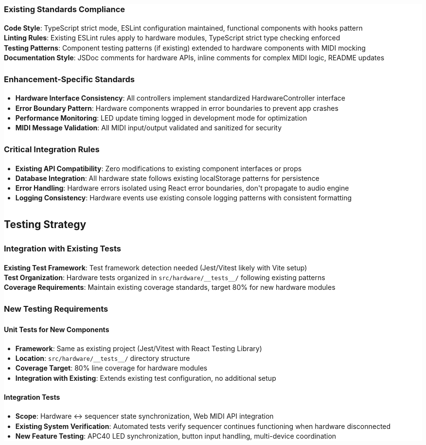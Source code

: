 ### Existing Standards Compliance
**Code Style**: TypeScript strict mode, ESLint configuration maintained, functional components with hooks pattern  
**Linting Rules**: Existing ESLint rules apply to hardware modules, TypeScript strict type checking enforced  
**Testing Patterns**: Component testing patterns (if existing) extended to hardware components with MIDI mocking  
**Documentation Style**: JSDoc comments for hardware APIs, inline comments for complex MIDI logic, README updates

### Enhancement-Specific Standards
- **Hardware Interface Consistency**: All controllers implement standardized HardwareController interface
- **Error Boundary Pattern**: Hardware components wrapped in error boundaries to prevent app crashes
- **Performance Monitoring**: LED update timing logged in development mode for optimization
- **MIDI Message Validation**: All MIDI input/output validated and sanitized for security

### Critical Integration Rules
- **Existing API Compatibility**: Zero modifications to existing component interfaces or props
- **Database Integration**: All hardware state follows existing localStorage patterns for persistence
- **Error Handling**: Hardware errors isolated using React error boundaries, don't propagate to audio engine
- **Logging Consistency**: Hardware events use existing console logging patterns with consistent formatting

## Testing Strategy

### Integration with Existing Tests
**Existing Test Framework**: Test framework detection needed (Jest/Vitest likely with Vite setup)  
**Test Organization**: Hardware tests organized in `src/hardware/__tests__/` following existing patterns  
**Coverage Requirements**: Maintain existing coverage standards, target 80% for new hardware modules

### New Testing Requirements

#### Unit Tests for New Components
- **Framework**: Same as existing project (Jest/Vitest with React Testing Library)
- **Location**: `src/hardware/__tests__/` directory structure
- **Coverage Target**: 80% line coverage for hardware modules
- **Integration with Existing**: Extends existing test configuration, no additional setup

#### Integration Tests
- **Scope**: Hardware ↔ sequencer state synchronization, Web MIDI API integration
- **Existing System Verification**: Automated tests verify sequencer continues functioning when hardware disconnected
- **New Feature Testing**: APC40 LED synchronization, button input handling, multi-device coordination

